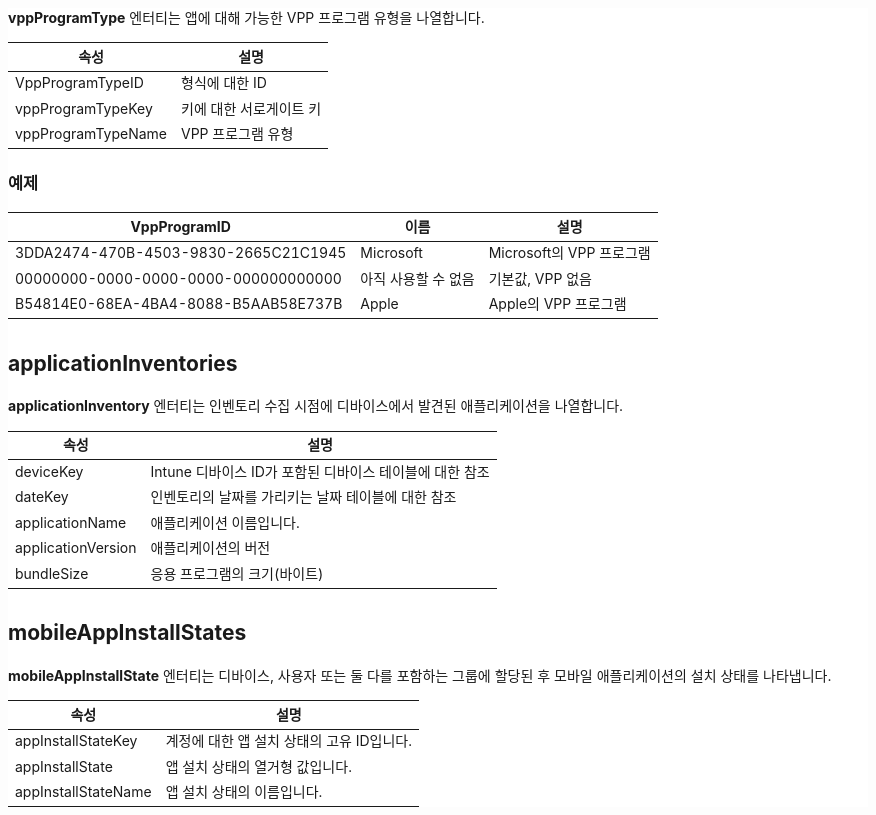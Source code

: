 **vppProgramType** 엔터티는 앱에 대해 가능한 VPP 프로그램 유형을 나열합니다.

| 속성  | 설명 |
|---------|------------|
| VppProgramTypeID | 형식에 대한 ID |
| vppProgramTypeKey | 키에 대한 서로게이트 키 |
| vppProgramTypeName | VPP 프로그램 유형 |

### <a name="example"></a>예제

| VppProgramID  | 이름 | 설명 |
|---------|------------|--------|
| 3DDA2474-470B-4503-9830-2665C21C1945 | Microsoft | Microsoft의 VPP 프로그램 |
| 00000000-0000-0000-0000-000000000000 | 아직 사용할 수 없음 | 기본값, VPP 없음 |
| B54814E0-68EA-4BA4-8088-B5AAB58E737B | Apple | Apple의 VPP 프로그램 |



## <a name="applicationinventories"></a>applicationInventories

**applicationInventory** 엔터티는 인벤토리 수집 시점에 디바이스에서 발견된 애플리케이션을 나열합니다.

| 속성  | 설명 |
|---------|------------|
| deviceKey | Intune 디바이스 ID가 포함된 디바이스 테이블에 대한 참조 |
| dateKey | 인벤토리의 날짜를 가리키는 날짜 테이블에 대한 참조 |
| applicationName | 애플리케이션 이름입니다. |
| applicationVersion | 애플리케이션의 버전 |
| bundleSize | 응용 프로그램의 크기(바이트) |

## <a name="mobileappinstallstates"></a>mobileAppInstallStates

**mobileAppInstallState** 엔터티는 디바이스, 사용자 또는 둘 다를 포함하는 그룹에 할당된 후 모바일 애플리케이션의 설치 상태를 나타냅니다.

| 속성 | 설명 |
|---|---|
| appInstallStateKey | 계정에 대한 앱 설치 상태의 고유 ID입니다. |
| appInstallState | 앱 설치 상태의 열거형 값입니다. |
| appInstallStateName | 앱 설치 상태의 이름입니다. |



